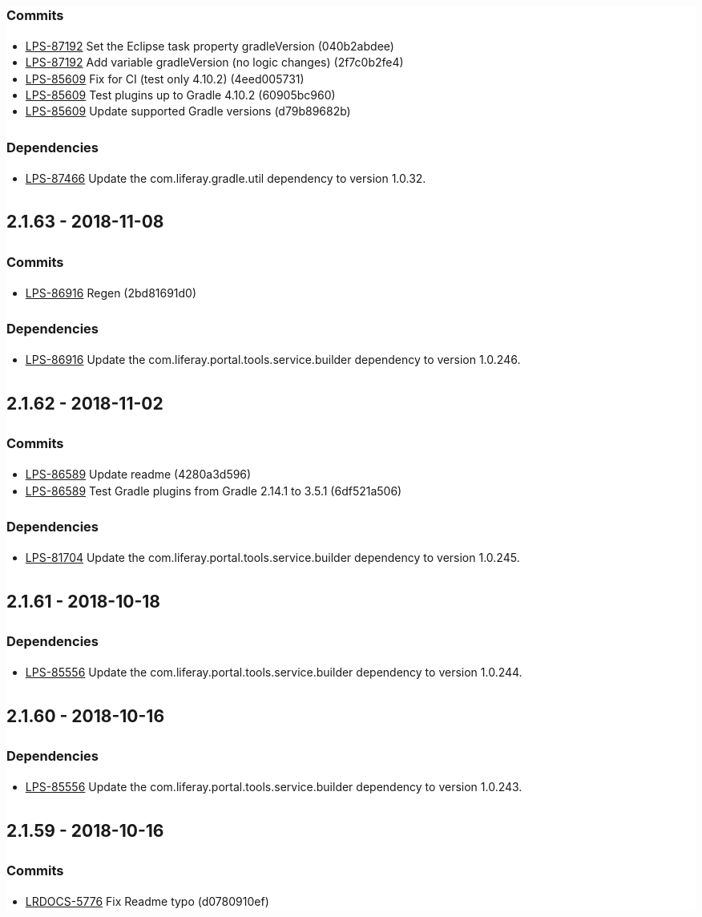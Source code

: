 ### Commits
- [LPS-87192] Set the Eclipse task property gradleVersion (040b2abdee)
- [LPS-87192] Add variable gradleVersion (no logic changes) (2f7c0b2fe4)
- [LPS-85609] Fix for CI (test only 4.10.2) (4eed005731)
- [LPS-85609] Test plugins up to Gradle 4.10.2 (60905bc960)
- [LPS-85609] Update supported Gradle versions (d79b89682b)

### Dependencies
- [LPS-87466] Update the com.liferay.gradle.util dependency to version 1.0.32.

## 2.1.63 - 2018-11-08

### Commits
- [LPS-86916] Regen (2bd81691d0)

### Dependencies
- [LPS-86916] Update the com.liferay.portal.tools.service.builder dependency to
version 1.0.246.

## 2.1.62 - 2018-11-02

### Commits
- [LPS-86589] Update readme (4280a3d596)
- [LPS-86589] Test Gradle plugins from Gradle 2.14.1 to 3.5.1 (6df521a506)

### Dependencies
- [LPS-81704] Update the com.liferay.portal.tools.service.builder dependency to
version 1.0.245.

## 2.1.61 - 2018-10-18

### Dependencies
- [LPS-85556] Update the com.liferay.portal.tools.service.builder dependency to
version 1.0.244.

## 2.1.60 - 2018-10-16

### Dependencies
- [LPS-85556] Update the com.liferay.portal.tools.service.builder dependency to
version 1.0.243.

## 2.1.59 - 2018-10-16

### Commits
- [LRDOCS-5776] Fix Readme typo (d0780910ef)


[LPS-41848]: https://issues.liferay.com/browse/LPS-41848
[LPS-51081]: https://issues.liferay.com/browse/LPS-51081
[LPS-51801]: https://issues.liferay.com/browse/LPS-51801
[LPS-52594]: https://issues.liferay.com/browse/LPS-52594
[LPS-53392]: https://issues.liferay.com/browse/LPS-53392
[LPS-55043]: https://issues.liferay.com/browse/LPS-55043
[LPS-55187]: https://issues.liferay.com/browse/LPS-55187
[LPS-57037]: https://issues.liferay.com/browse/LPS-57037
[LPS-58330]: https://issues.liferay.com/browse/LPS-58330
[LPS-58467]: https://issues.liferay.com/browse/LPS-58467
[LPS-58672]: https://issues.liferay.com/browse/LPS-58672
[LPS-59255]: https://issues.liferay.com/browse/LPS-59255
[LPS-59564]: https://issues.liferay.com/browse/LPS-59564
[LPS-60280]: https://issues.liferay.com/browse/LPS-60280
[LPS-60904]: https://issues.liferay.com/browse/LPS-60904
[LPS-61088]: https://issues.liferay.com/browse/LPS-61088
[LPS-61099]: https://issues.liferay.com/browse/LPS-61099
[LPS-61420]: https://issues.liferay.com/browse/LPS-61420
[LPS-61848]: https://issues.liferay.com/browse/LPS-61848
[LPS-62606]: https://issues.liferay.com/browse/LPS-62606
[LPS-62883]: https://issues.liferay.com/browse/LPS-62883
[LPS-63943]: https://issues.liferay.com/browse/LPS-63943
[LPS-64021]: https://issues.liferay.com/browse/LPS-64021
[LPS-64713]: https://issues.liferay.com/browse/LPS-64713
[LPS-64816]: https://issues.liferay.com/browse/LPS-64816
[LPS-64847]: https://issues.liferay.com/browse/LPS-64847
[LPS-64897]: https://issues.liferay.com/browse/LPS-64897
[LPS-64991]: https://issues.liferay.com/browse/LPS-64991
[LPS-65072]: https://issues.liferay.com/browse/LPS-65072
[LPS-65086]: https://issues.liferay.com/browse/LPS-65086
[LPS-65094]: https://issues.liferay.com/browse/LPS-65094
[LPS-65119]: https://issues.liferay.com/browse/LPS-65119
[LPS-65135]: https://issues.liferay.com/browse/LPS-65135
[LPS-65316]: https://issues.liferay.com/browse/LPS-65316
[LPS-65323]: https://issues.liferay.com/browse/LPS-65323
[LPS-65338]: https://issues.liferay.com/browse/LPS-65338
[LPS-65749]: https://issues.liferay.com/browse/LPS-65749
[LPS-65753]: https://issues.liferay.com/browse/LPS-65753
[LPS-65920]: https://issues.liferay.com/browse/LPS-65920
[LPS-66010]: https://issues.liferay.com/browse/LPS-66010
[LPS-66050]: https://issues.liferay.com/browse/LPS-66050
[LPS-66064]: https://issues.liferay.com/browse/LPS-66064
[LPS-66099]: https://issues.liferay.com/browse/LPS-66099
[LPS-66709]: https://issues.liferay.com/browse/LPS-66709
[LPS-66731]: https://issues.liferay.com/browse/LPS-66731
[LPS-66797]: https://issues.liferay.com/browse/LPS-66797
[LPS-66891]: https://issues.liferay.com/browse/LPS-66891
[LPS-67352]: https://issues.liferay.com/browse/LPS-67352
[LPS-67483]: https://issues.liferay.com/browse/LPS-67483
[LPS-67658]: https://issues.liferay.com/browse/LPS-67658
[LPS-67804]: https://issues.liferay.com/browse/LPS-67804
[LPS-68101]: https://issues.liferay.com/browse/LPS-68101
[LPS-68165]: https://issues.liferay.com/browse/LPS-68165
[LPS-68231]: https://issues.liferay.com/browse/LPS-68231
[LPS-68289]: https://issues.liferay.com/browse/LPS-68289
[LPS-68334]: https://issues.liferay.com/browse/LPS-68334
[LPS-68598]: https://issues.liferay.com/browse/LPS-68598
[LPS-68779]: https://issues.liferay.com/browse/LPS-68779
[LPS-68838]: https://issues.liferay.com/browse/LPS-68838
[LPS-68839]: https://issues.liferay.com/browse/LPS-68839
[LPS-68980]: https://issues.liferay.com/browse/LPS-68980
[LPS-69035]: https://issues.liferay.com/browse/LPS-69035
[LPS-69259]: https://issues.liferay.com/browse/LPS-69259
[LPS-69730]: https://issues.liferay.com/browse/LPS-69730
[LPS-69824]: https://issues.liferay.com/browse/LPS-69824
[LPS-70060]: https://issues.liferay.com/browse/LPS-70060
[LPS-70494]: https://issues.liferay.com/browse/LPS-70494
[LPS-70677]: https://issues.liferay.com/browse/LPS-70677
[LPS-70890]: https://issues.liferay.com/browse/LPS-70890
[LPS-71117]: https://issues.liferay.com/browse/LPS-71117
[LPS-71603]: https://issues.liferay.com/browse/LPS-71603
[LPS-71686]: https://issues.liferay.com/browse/LPS-71686
[LPS-71722]: https://issues.liferay.com/browse/LPS-71722
[LPS-71925]: https://issues.liferay.com/browse/LPS-71925
[LPS-72347]: https://issues.liferay.com/browse/LPS-72347
[LPS-72445]: https://issues.liferay.com/browse/LPS-72445
[LPS-72914]: https://issues.liferay.com/browse/LPS-72914
[LPS-73156]: https://issues.liferay.com/browse/LPS-73156
[LPS-73408]: https://issues.liferay.com/browse/LPS-73408
[LPS-73584]: https://issues.liferay.com/browse/LPS-73584
[LPS-73967]: https://issues.liferay.com/browse/LPS-73967
[LPS-74143]: https://issues.liferay.com/browse/LPS-74143
[LPS-74155]: https://issues.liferay.com/browse/LPS-74155
[LPS-74207]: https://issues.liferay.com/browse/LPS-74207
[LPS-74278]: https://issues.liferay.com/browse/LPS-74278
[LPS-74348]: https://issues.liferay.com/browse/LPS-74348
[LPS-74544]: https://issues.liferay.com/browse/LPS-74544
[LPS-74608]: https://issues.liferay.com/browse/LPS-74608
[LPS-74824]: https://issues.liferay.com/browse/LPS-74824
[LPS-75009]: https://issues.liferay.com/browse/LPS-75009
[LPS-75010]: https://issues.liferay.com/browse/LPS-75010
[LPS-75096]: https://issues.liferay.com/browse/LPS-75096
[LPS-75399]: https://issues.liferay.com/browse/LPS-75399
[LPS-75859]: https://issues.liferay.com/browse/LPS-75859
[LPS-76018]: https://issues.liferay.com/browse/LPS-76018
[LPS-76509]: https://issues.liferay.com/browse/LPS-76509
[LPS-76626]: https://issues.liferay.com/browse/LPS-76626
[LPS-76644]: https://issues.liferay.com/browse/LPS-76644
[LPS-77425]: https://issues.liferay.com/browse/LPS-77425
[LPS-77639]: https://issues.liferay.com/browse/LPS-77639
[LPS-77645]: https://issues.liferay.com/browse/LPS-77645
[LPS-78023]: https://issues.liferay.com/browse/LPS-78023
[LPS-78477]: https://issues.liferay.com/browse/LPS-78477
[LPS-78772]: https://issues.liferay.com/browse/LPS-78772
[LPS-78901]: https://issues.liferay.com/browse/LPS-78901
[LPS-78938]: https://issues.liferay.com/browse/LPS-78938
[LPS-78940]: https://issues.liferay.com/browse/LPS-78940
[LPS-78971]: https://issues.liferay.com/browse/LPS-78971
[LPS-79262]: https://issues.liferay.com/browse/LPS-79262
[LPS-79336]: https://issues.liferay.com/browse/LPS-79336
[LPS-79365]: https://issues.liferay.com/browse/LPS-79365
[LPS-79385]: https://issues.liferay.com/browse/LPS-79385
[LPS-79386]: https://issues.liferay.com/browse/LPS-79386
[LPS-79388]: https://issues.liferay.com/browse/LPS-79388
[LPS-79623]: https://issues.liferay.com/browse/LPS-79623
[LPS-79799]: https://issues.liferay.com/browse/LPS-79799
[LPS-79919]: https://issues.liferay.com/browse/LPS-79919
[LPS-80054]: https://issues.liferay.com/browse/LPS-80054
[LPS-80122]: https://issues.liferay.com/browse/LPS-80122
[LPS-80123]: https://issues.liferay.com/browse/LPS-80123
[LPS-80125]: https://issues.liferay.com/browse/LPS-80125
[LPS-80184]: https://issues.liferay.com/browse/LPS-80184
[LPS-80386]: https://issues.liferay.com/browse/LPS-80386
[LPS-80466]: https://issues.liferay.com/browse/LPS-80466
[LPS-80513]: https://issues.liferay.com/browse/LPS-80513
[LPS-80544]: https://issues.liferay.com/browse/LPS-80544
[LPS-80723]: https://issues.liferay.com/browse/LPS-80723
[LPS-80840]: https://issues.liferay.com/browse/LPS-80840
[LPS-80920]: https://issues.liferay.com/browse/LPS-80920
[LPS-80927]: https://issues.liferay.com/browse/LPS-80927
[LPS-81106]: https://issues.liferay.com/browse/LPS-81106
[LPS-81336]: https://issues.liferay.com/browse/LPS-81336
[LPS-81404]: https://issues.liferay.com/browse/LPS-81404
[LPS-81704]: https://issues.liferay.com/browse/LPS-81704
[LPS-81706]: https://issues.liferay.com/browse/LPS-81706
[LPS-82261]: https://issues.liferay.com/browse/LPS-82261
[LPS-82433]: https://issues.liferay.com/browse/LPS-82433
[LPS-82815]: https://issues.liferay.com/browse/LPS-82815
[LPS-82828]: https://issues.liferay.com/browse/LPS-82828
[LPS-83483]: https://issues.liferay.com/browse/LPS-83483
[LPS-83761]: https://issues.liferay.com/browse/LPS-83761
[LPS-84094]: https://issues.liferay.com/browse/LPS-84094
[LPS-84119]: https://issues.liferay.com/browse/LPS-84119
[LPS-84138]: https://issues.liferay.com/browse/LPS-84138
[LPS-84615]: https://issues.liferay.com/browse/LPS-84615
[LPS-84891]: https://issues.liferay.com/browse/LPS-84891
[LPS-85556]: https://issues.liferay.com/browse/LPS-85556
[LPS-85609]: https://issues.liferay.com/browse/LPS-85609
[LPS-85849]: https://issues.liferay.com/browse/LPS-85849
[LPS-86406]: https://issues.liferay.com/browse/LPS-86406
[LPS-86589]: https://issues.liferay.com/browse/LPS-86589
[LPS-86806]: https://issues.liferay.com/browse/LPS-86806
[LPS-86916]: https://issues.liferay.com/browse/LPS-86916
[LPS-87192]: https://issues.liferay.com/browse/LPS-87192
[LPS-87371]: https://issues.liferay.com/browse/LPS-87371
[LPS-87466]: https://issues.liferay.com/browse/LPS-87466
[LPS-88170]: https://issues.liferay.com/browse/LPS-88170
[LPS-88181]: https://issues.liferay.com/browse/LPS-88181
[LPS-88183]: https://issues.liferay.com/browse/LPS-88183
[LPS-88645]: https://issues.liferay.com/browse/LPS-88645
[LPS-88665]: https://issues.liferay.com/browse/LPS-88665
[LPS-88823]: https://issues.liferay.com/browse/LPS-88823
[LPS-89210]: https://issues.liferay.com/browse/LPS-89210
[LPS-89228]: https://issues.liferay.com/browse/LPS-89228
[LPS-89274]: https://issues.liferay.com/browse/LPS-89274
[LPS-89445]: https://issues.liferay.com/browse/LPS-89445
[LPS-89456]: https://issues.liferay.com/browse/LPS-89456
[LPS-89457]: https://issues.liferay.com/browse/LPS-89457
[LPS-89567]: https://issues.liferay.com/browse/LPS-89567
[LPS-89568]: https://issues.liferay.com/browse/LPS-89568
[LPS-89637]: https://issues.liferay.com/browse/LPS-89637
[LPS-89874]: https://issues.liferay.com/browse/LPS-89874
[LPS-90008]: https://issues.liferay.com/browse/LPS-90008
[LPS-90402]: https://issues.liferay.com/browse/LPS-90402
[LPS-90523]: https://issues.liferay.com/browse/LPS-90523
[LPS-91231]: https://issues.liferay.com/browse/LPS-91231
[LPS-91342]: https://issues.liferay.com/browse/LPS-91342
[LPS-91343]: https://issues.liferay.com/browse/LPS-91343
[LPS-91970]: https://issues.liferay.com/browse/LPS-91970
[LPS-92677]: https://issues.liferay.com/browse/LPS-92677
[LPS-92746]: https://issues.liferay.com/browse/LPS-92746
[LPS-93045]: https://issues.liferay.com/browse/LPS-93045
[LPS-95413]: https://issues.liferay.com/browse/LPS-95413
[LPS-95635]: https://issues.liferay.com/browse/LPS-95635
[LPS-96018]: https://issues.liferay.com/browse/LPS-96018
[LPS-96247]: https://issues.liferay.com/browse/LPS-96247
[LPS-96252]: https://issues.liferay.com/browse/LPS-96252
[LPS-96830]: https://issues.liferay.com/browse/LPS-96830
[LPS-97094]: https://issues.liferay.com/browse/LPS-97094
[LPS-97169]: https://issues.liferay.com/browse/LPS-97169
[LPS-99252]: https://issues.liferay.com/browse/LPS-99252
[LPS-99807]: https://issues.liferay.com/browse/LPS-99807
[LPS-100077]: https://issues.liferay.com/browse/LPS-100077
[LPS-100268]: https://issues.liferay.com/browse/LPS-100268
[LPS-100352]: https://issues.liferay.com/browse/LPS-100352
[LPS-100436]: https://issues.liferay.com/browse/LPS-100436
[LPS-100515]: https://issues.liferay.com/browse/LPS-100515
[LPS-100525]: https://issues.liferay.com/browse/LPS-100525
[LPS-100596]: https://issues.liferay.com/browse/LPS-100596
[LPS-101089]: https://issues.liferay.com/browse/LPS-101089
[LPS-101208]: https://issues.liferay.com/browse/LPS-101208
[LPS-101214]: https://issues.liferay.com/browse/LPS-101214
[LPS-101574]: https://issues.liferay.com/browse/LPS-101574
[LPS-101788]: https://issues.liferay.com/browse/LPS-101788
[LPS-102225]: https://issues.liferay.com/browse/LPS-102225
[LPS-102481]: https://issues.liferay.com/browse/LPS-102481
[LPS-102700]: https://issues.liferay.com/browse/LPS-102700
[LPS-102817]: https://issues.liferay.com/browse/LPS-102817
[LPS-103068]: https://issues.liferay.com/browse/LPS-103068
[LPS-103464]: https://issues.liferay.com/browse/LPS-103464
[LPS-103547]: https://issues.liferay.com/browse/LPS-103547
[LPS-103995]: https://issues.liferay.com/browse/LPS-103995
[LPS-104129]: https://issues.liferay.com/browse/LPS-104129
[LPS-104539]: https://issues.liferay.com/browse/LPS-104539
[LPS-104540]: https://issues.liferay.com/browse/LPS-104540
[LPS-104861]: https://issues.liferay.com/browse/LPS-104861
[LPS-105380]: https://issues.liferay.com/browse/LPS-105380
[LPS-106149]: https://issues.liferay.com/browse/LPS-106149
[LPS-106333]: https://issues.liferay.com/browse/LPS-106333
[LPS-106397]: https://issues.liferay.com/browse/LPS-106397
[LPS-106522]: https://issues.liferay.com/browse/LPS-106522
[LPS-106662]: https://issues.liferay.com/browse/LPS-106662
[LPS-106666]: https://issues.liferay.com/browse/LPS-106666
[LPS-108120]: https://issues.liferay.com/browse/LPS-108120
[LPS-108328]: https://issues.liferay.com/browse/LPS-108328
[LPS-108386]: https://issues.liferay.com/browse/LPS-108386
[LPS-109743]: https://issues.liferay.com/browse/LPS-109743
[LPS-110283]: https://issues.liferay.com/browse/LPS-110283
[LPS-110414]: https://issues.liferay.com/browse/LPS-110414
[LPS-110422]: https://issues.liferay.com/browse/LPS-110422
[LPS-111193]: https://issues.liferay.com/browse/LPS-111193
[LPS-111896]: https://issues.liferay.com/browse/LPS-111896
[LPS-112226]: https://issues.liferay.com/browse/LPS-112226
[LPS-112857]: https://issues.liferay.com/browse/LPS-112857
[LPS-113024]: https://issues.liferay.com/browse/LPS-113024
[LPS-113624]: https://issues.liferay.com/browse/LPS-113624
[LPS-115020]: https://issues.liferay.com/browse/LPS-115020
[LPS-115531]: https://issues.liferay.com/browse/LPS-115531
[LPS-115687]: https://issues.liferay.com/browse/LPS-115687
[LPS-115699]: https://issues.liferay.com/browse/LPS-115699
[LPS-116049]: https://issues.liferay.com/browse/LPS-116049
[LRDOCS-2547]: https://issues.liferay.com/browse/LRDOCS-2547
[LRDOCS-4319]: https://issues.liferay.com/browse/LRDOCS-4319
[LRDOCS-5050]: https://issues.liferay.com/browse/LRDOCS-5050
[LRDOCS-5776]: https://issues.liferay.com/browse/LRDOCS-5776
[LRDOCS-6300]: https://issues.liferay.com/browse/LRDOCS-6300
[LRQA-54214]: https://issues.liferay.com/browse/LRQA-54214